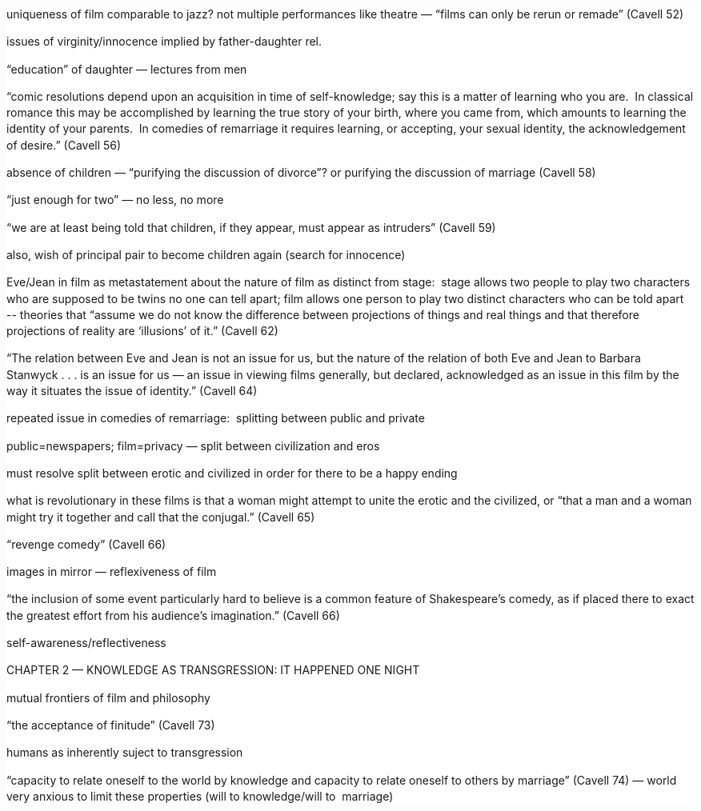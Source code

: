 uniqueness of film comparable to jazz? not multiple performances like theatre — “films can only be rerun or remade” (Cavell 52)

issues of virginity/innocence implied by father-daughter rel.

“education” of daughter — lectures from men

“comic resolutions depend upon an acquisition in time of self-knowledge; say this is a matter of learning who you are.  In classical romance this may be accomplished by learning the true story of your birth, where you came from, which amounts to learning the identity of your parents.  In comedies of remarriage it requires learning, or accepting, your sexual identity, the acknowledgement of desire.” (Cavell 56)

absence of children — “purifying the discussion of divorce”? or purifying the discussion of marriage (Cavell 58)

“just enough for two” — no less, no more

“we are at least being told that children, if they appear, must appear as intruders” (Cavell 59)

also, wish of principal pair to become children again (search for innocence)

Eve/Jean in film as metastatement about the nature of film as distinct from stage:  stage allows two people to play two characters who are supposed to be twins no one can tell apart; film allows one person to play two distinct characters who can be told apart  -- theories that “assume we do not know the difference between projections of things and real things and that therefore projections of reality are ‘illusions’ of it.” (Cavell 62)

“The relation between Eve and Jean is not an issue for us, but the nature of the relation of both Eve and Jean to Barbara Stanwyck . . . is an issue for us — an issue in viewing films generally, but declared, acknowledged as an issue in this film by the way it situates the issue of identity.” (Cavell 64)

repeated issue in comedies of remarriage:  splitting between public and private

public=newspapers; film=privacy — split between civilization and eros

must resolve split between erotic and civilized in order for there to be a happy ending

what is revolutionary in these films is that a woman might attempt to unite the erotic and the civilized, or “that a man and a woman might try it together and call that the conjugal.” (Cavell 65)

“revenge comedy” (Cavell 66)

images in mirror — reflexiveness of film

“the inclusion of some event particularly hard to believe is a common feature of Shakespeare’s comedy, as if placed there to exact the greatest effort from his audience’s imagination.” (Cavell 66)

self-awareness/reflectiveness

CHAPTER 2 — KNOWLEDGE AS TRANSGRESSION: IT HAPPENED ONE NIGHT

mutual frontiers of film and philosophy

“the acceptance of finitude” (Cavell 73)

humans as inherently suject to transgression

“capacity to relate oneself to the world by knowledge and capacity to relate oneself to others by marriage” (Cavell 74) — world very anxious to limit these properties (will to knowledge/will to  marriage)

